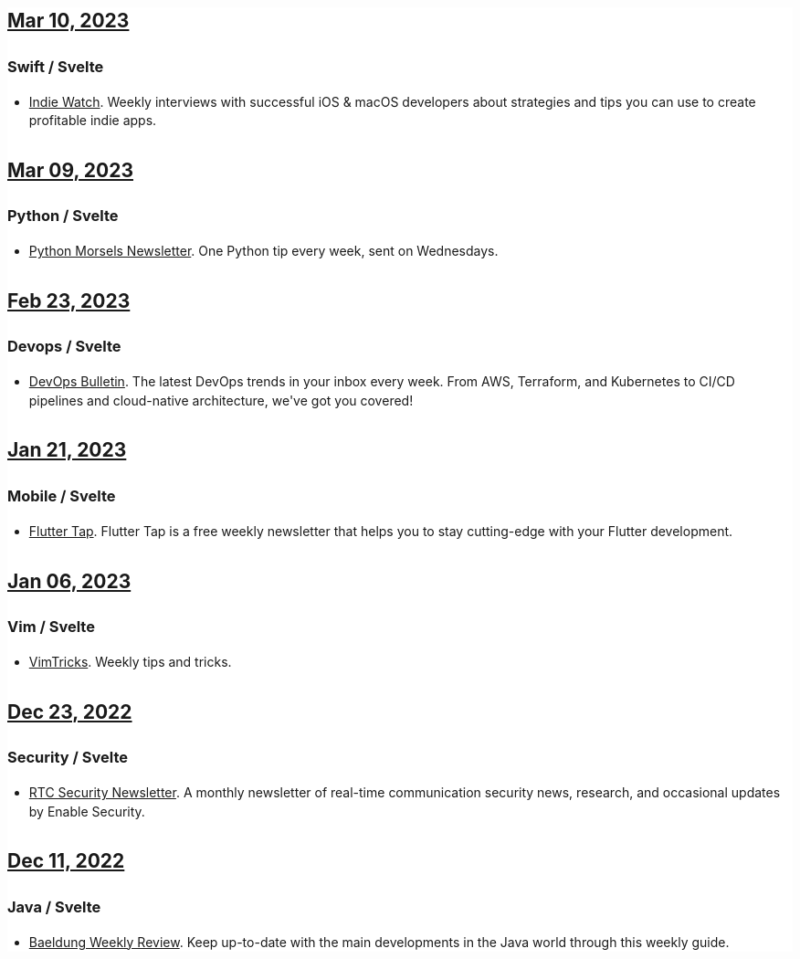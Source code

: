 ## [Mar 10, 2023](/content/2023/03/10/README.md)

### Swift / Svelte

*   [Indie Watch](https://indie.watch/). Weekly interviews with successful iOS & macOS developers about strategies and tips you can use to create profitable indie apps.

## [Mar 09, 2023](/content/2023/03/09/README.md)

### Python / Svelte

*   [Python Morsels Newsletter](https://www.pythonmorsels.com/newsletter/). One Python tip every week, sent on Wednesdays.

## [Feb 23, 2023](/content/2023/02/23/README.md)

### Devops / Svelte

*   [DevOps Bulletin](https://devopsbulletin.com). The latest DevOps trends in your inbox every week. From AWS, Terraform, and Kubernetes to CI/CD pipelines and cloud-native architecture, we've got you covered!

## [Jan 21, 2023](/content/2023/01/21/README.md)

### Mobile / Svelte

*   [Flutter Tap](https://fluttertap.com/). Flutter Tap is a free weekly newsletter that helps you to stay cutting-edge with your Flutter development.

## [Jan 06, 2023](/content/2023/01/06/README.md)

### Vim / Svelte

*   [VimTricks](https://vimtricks.com/). Weekly tips and tricks.

## [Dec 23, 2022](/content/2022/12/23/README.md)

### Security / Svelte

*   [RTC Security Newsletter](https://www.rtcsec.com/newsletter/). A monthly newsletter of real-time communication security news, research, and occasional updates by Enable Security.

## [Dec 11, 2022](/content/2022/12/11/README.md)

### Java / Svelte

*   [Baeldung Weekly Review](https://www.baeldung.com/java-web-weekly). Keep up-to-date with the main developments in the Java world through this weekly guide.
